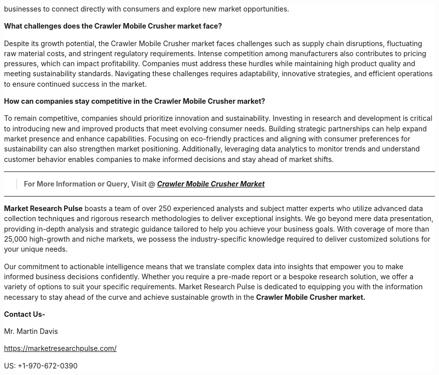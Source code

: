 businesses to connect directly with consumers and explore new market opportunities.</p><p><strong>What challenges does the Crawler Mobile Crusher market face?</strong></p><p>Despite its growth potential, the Crawler Mobile Crusher market faces challenges such as supply chain disruptions, fluctuating raw material costs, and stringent regulatory requirements. Intense competition among manufacturers also contributes to pricing pressures, which can impact profitability. Companies must address these hurdles while maintaining high product quality and meeting sustainability standards. Navigating these challenges requires adaptability, innovative strategies, and efficient operations to ensure continued success in the market.</p><p><strong>How can companies stay competitive in the Crawler Mobile Crusher market?</strong></p><p>To remain competitive, companies should prioritize innovation and sustainability. Investing in research and development is critical to introducing new and improved products that meet evolving consumer needs. Building strategic partnerships can help expand market presence and enhance capabilities. Focusing on eco-friendly practices and aligning with consumer preferences for sustainability can also strengthen market positioning. Additionally, leveraging data analytics to monitor trends and understand customer behavior enables companies to make informed decisions and stay ahead of market shifts.</p><hr /><blockquote><p><strong>For More Information or Query, Visit @&nbsp;<em><a href="https://marketresearchpulse.com/report/58933/crawler-mobile-crusher-market?utm_source=Linkedin&utm_medium=0110">Crawler Mobile Crusher Market</a></em></strong></p></blockquote><hr /><p><strong>Market Research Pulse</strong> boasts a team of over 250 experienced analysts and subject matter experts who utilize advanced data collection techniques and rigorous research methodologies to deliver exceptional insights. We go beyond mere data presentation, providing in-depth analysis and strategic guidance tailored to help you achieve your business goals. With coverage of more than 25,000 high-growth and niche markets, we possess the industry-specific knowledge required to deliver customized solutions for your unique needs.</p><p>Our commitment to actionable intelligence means that we translate complex data into insights that empower you to make informed business decisions confidently. Whether you require a pre-made report or a bespoke research solution, we offer a variety of options to suit your specific requirements. Market Research Pulse is dedicated to equipping you with the information necessary to stay ahead of the curve and achieve sustainable growth in the <strong>Crawler Mobile Crusher market.</strong></p><p><strong>Contact Us-</strong></p><p>Mr. Martin Davis</p><p>https://marketresearchpulse.com/</p><p>US: +1-970-672-0390</p>